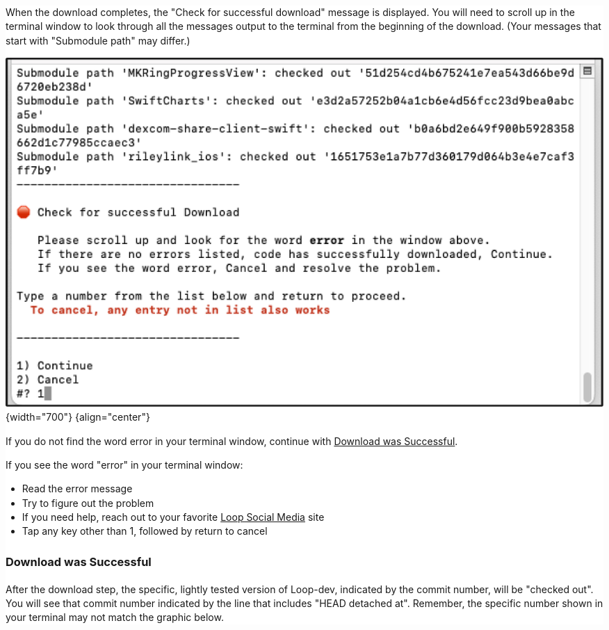 When the download completes, the "Check for successful download" message is displayed. You will need to scroll up in the terminal window to look through all the messages output to the terminal from the beginning of the download. (Your messages that start with "Submodule path" may differ.)

![download complete - search for errors message](img/bss-06-search-for-errors.svg){width="700"}
{align="center"}

If you do not find the word error in your terminal window, continue with [Download was Successful](#download-was-successful).

If you see the word "error" in your terminal window:

* Read the error message
* Try to figure out the problem
* If you need help, reach out to your favorite [Loop Social Media](../intro/loopdocs-how-to.md#how-to-find-help) site
* Tap any key other than 1, followed by return to cancel

### Download was Successful

After the download step, the specific, lightly tested version of Loop-dev, indicated by the commit number, will be "checked out". You will see that commit number indicated by the line that includes "HEAD detached at".  Remember, the specific number shown in your terminal may not match the graphic below.
